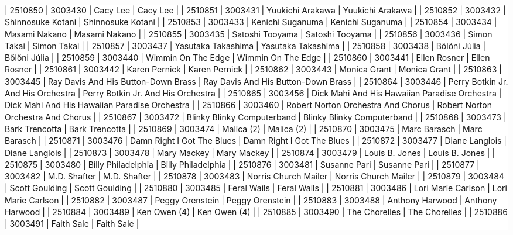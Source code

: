| 2510850 | 3003430 | Cacy Lee | Cacy Lee |
| 2510851 | 3003431 | Yuukichi Arakawa | Yuukichi Arakawa |
| 2510852 | 3003432 | Shinnosuke Kotani | Shinnosuke Kotani |
| 2510853 | 3003433 | Kenichi Suganuma | Kenichi Suganuma |
| 2510854 | 3003434 | Masami Nakano | Masami Nakano |
| 2510855 | 3003435 | Satoshi Tooyama | Satoshi Tooyama |
| 2510856 | 3003436 | Simon Takai | Simon Takai |
| 2510857 | 3003437 | Yasutaka Takashima | Yasutaka Takashima |
| 2510858 | 3003438 | Bőlőni Júlia | Bőlőni Júlia |
| 2510859 | 3003440 | Wimmin On The Edge | Wimmin On The Edge |
| 2510860 | 3003441 | Ellen Rosner | Ellen Rosner |
| 2510861 | 3003442 | Karen Pernick | Karen Pernick |
| 2510862 | 3003443 | Monica Grant | Monica Grant |
| 2510863 | 3003445 | Ray Davis And His Button-Down Brass | Ray Davis And His Button-Down Brass |
| 2510864 | 3003446 | Perry Botkin Jr. And His Orchestra | Perry Botkin Jr. And His Orchestra |
| 2510865 | 3003456 | Dick Mahi And His Hawaiian Paradise Orchestra | Dick Mahi And His Hawaiian Paradise Orchestra |
| 2510866 | 3003460 | Robert Norton Orchestra And Chorus | Robert Norton Orchestra And Chorus |
| 2510867 | 3003472 | Blinky Blinky Computerband | Blinky Blinky Computerband |
| 2510868 | 3003473 | Bark Trencotta | Bark Trencotta |
| 2510869 | 3003474 | Malica (2) | Malica (2) |
| 2510870 | 3003475 | Marc Barasch | Marc Barasch |
| 2510871 | 3003476 | Damn Right I Got The Blues | Damn Right I Got The Blues |
| 2510872 | 3003477 | Diane Langlois | Diane Langlois |
| 2510873 | 3003478 | Mary Mackey | Mary Mackey |
| 2510874 | 3003479 | Louis B. Jones | Louis B. Jones |
| 2510875 | 3003480 | Billy Philadelphia | Billy Philadelphia |
| 2510876 | 3003481 | Susanne Pari | Susanne Pari |
| 2510877 | 3003482 | M.D. Shafter | M.D. Shafter |
| 2510878 | 3003483 | Norris Church Mailer | Norris Church Mailer |
| 2510879 | 3003484 | Scott Goulding | Scott Goulding |
| 2510880 | 3003485 | Feral Wails | Feral Wails |
| 2510881 | 3003486 | Lori Marie Carlson | Lori Marie Carlson |
| 2510882 | 3003487 | Peggy Orenstein | Peggy Orenstein |
| 2510883 | 3003488 | Anthony Harwood | Anthony Harwood |
| 2510884 | 3003489 | Ken Owen (4) | Ken Owen (4) |
| 2510885 | 3003490 | The Chorelles | The Chorelles |
| 2510886 | 3003491 | Faith Sale | Faith Sale |